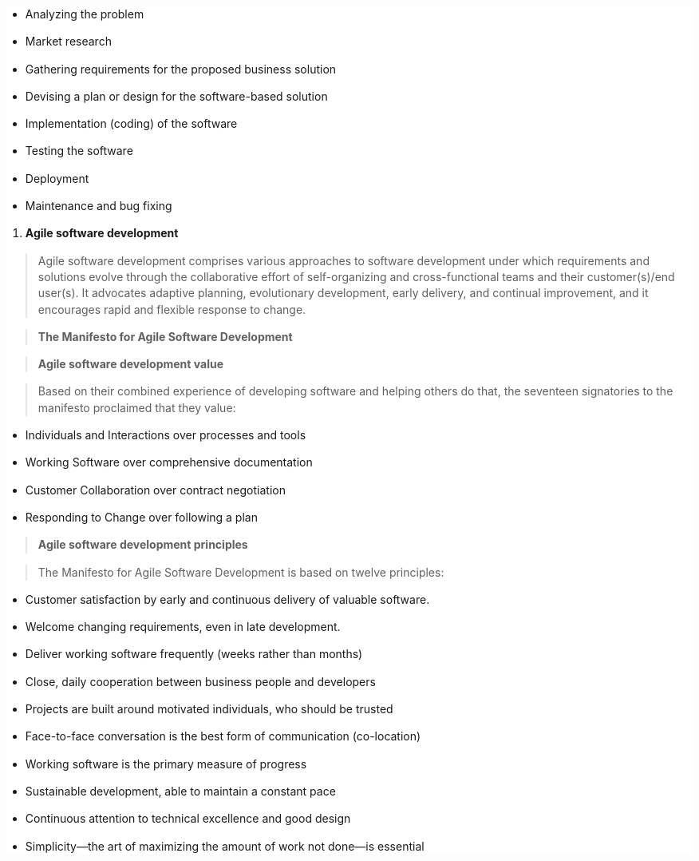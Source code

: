 -   Analyzing the problem

-   Market research

-   Gathering requirements for the proposed business solution

-   Devising a plan or design for the software-based solution

-   Implementation (coding) of the software

-   Testing the software

-   Deployment

-   Maintenance and bug fixing

1.  **Agile software development**

>   Agile software development comprises various approaches to software
>   development under which requirements and solutions evolve through the
>   collaborative effort of self-organizing and cross-functional teams and their
>   customer(s)/end user(s). It advocates adaptive planning, evolutionary
>   development, early delivery, and continual improvement, and it encourages
>   rapid and flexible response to change.

>   **The Manifesto for Agile Software Development**

>   **Agile software development value**

>   Based on their combined experience of developing software and helping others
>   do that, the seventeen signatories to the manifesto proclaimed that they
>   value:

-   Individuals and Interactions over processes and tools

-   Working Software over comprehensive documentation

-   Customer Collaboration over contract negotiation

-   Responding to Change over following a plan

>   **Agile software development principles**

>   The Manifesto for Agile Software Development is based on twelve principles:

-   Customer satisfaction by early and continuous delivery of valuable software.

-   Welcome changing requirements, even in late development.

-   Deliver working software frequently (weeks rather than months)

-   Close, daily cooperation between business people and developers

-   Projects are built around motivated individuals, who should be trusted

-   Face-to-face conversation is the best form of communication (co-location)

-   Working software is the primary measure of progress

-   Sustainable development, able to maintain a constant pace

-   Continuous attention to technical excellence and good design

-   Simplicity—the art of maximizing the amount of work not done—is essential
